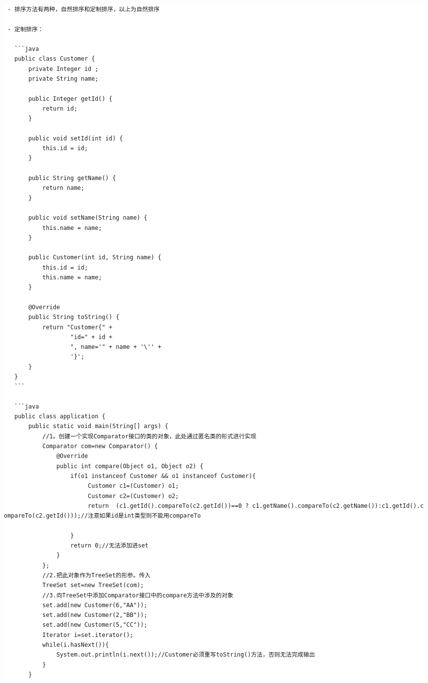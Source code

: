      - 排序方法有两种，自然排序和定制排序，以上为自然排序

     - 定制排序：

       ```java
       public class Customer {
           private Integer id ;
           private String name;
       
           public Integer getId() {
               return id;
           }
       
           public void setId(int id) {
               this.id = id;
           }
       
           public String getName() {
               return name;
           }
       
           public void setName(String name) {
               this.name = name;
           }
       
           public Customer(int id, String name) {
               this.id = id;
               this.name = name;
           }
       
           @Override
           public String toString() {
               return "Customer{" +
                       "id=" + id +
                       ", name='" + name + '\'' +
                       '}';
           }
       }
       ```

       ```java
       public class application {
           public static void main(String[] args) {
               //1。创建一个实现Comparator接口的类的对象，此处通过匿名类的形式进行实现
               Comparator com=new Comparator() {
                   @Override
                   public int compare(Object o1, Object o2) {
                       if(o1 instanceof Customer && o1 instanceof Customer){
                            Customer c1=(Customer) o1;
                            Customer c2=(Customer) o2;
                            return  (c1.getId().compareTo(c2.getId())==0 ? c1.getName().compareTo(c2.getName()):c1.getId().compareTo(c2.getId()));//注意如果id是int类型则不能用compareTo
       
                       }
                       return 0;//无法添加进set
                   }
               };
               //2.把此对象作为TreeSet的形参。传入
               TreeSet set=new TreeSet(com);
               //3.向TreeSet中添加Comparator接口中的compare方法中涉及的对象
               set.add(new Customer(6,"AA"));
               set.add(new Customer(2,"BB"));
               set.add(new Customer(5,"CC"));
               Iterator i=set.iterator();
               while(i.hasNext()){
                   System.out.println(i.next());//Customer必须重写toString()方法，否则无法完成输出
               }
           }